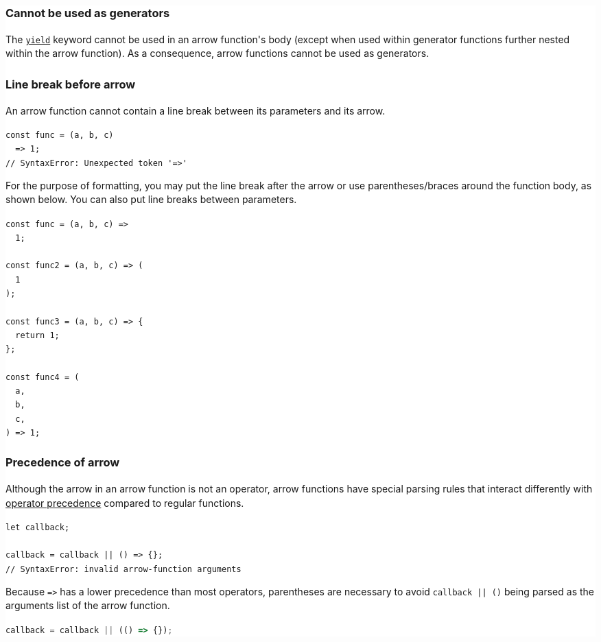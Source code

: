 ### Cannot be used as generators

The [`yield`](/en-US/docs/Web/JavaScript/Reference/Operators/yield) keyword cannot be used in an arrow function's body (except when used within generator functions further nested within the arrow function). As a consequence, arrow functions cannot be used as generators.

### Line break before arrow

An arrow function cannot contain a line break between its parameters and its arrow.

```js-nolint example-bad
const func = (a, b, c)
  => 1;
// SyntaxError: Unexpected token '=>'
```

For the purpose of formatting, you may put the line break after the arrow or use parentheses/braces around the function body, as shown below. You can also put line breaks between parameters.

```js-nolint
const func = (a, b, c) =>
  1;

const func2 = (a, b, c) => (
  1
);

const func3 = (a, b, c) => {
  return 1;
};

const func4 = (
  a,
  b,
  c,
) => 1;
```

### Precedence of arrow

Although the arrow in an arrow function is not an operator, arrow functions have special parsing rules that interact differently with [operator precedence](/en-US/docs/Web/JavaScript/Reference/Operators/Operator_precedence) compared to regular functions.

```js-nolint example-bad
let callback;

callback = callback || () => {};
// SyntaxError: invalid arrow-function arguments
```

Because `=>` has a lower precedence than most operators, parentheses are necessary to avoid `callback || ()` being parsed as the arguments list of the arrow function.

```js example-good
callback = callback || (() => {});
```
